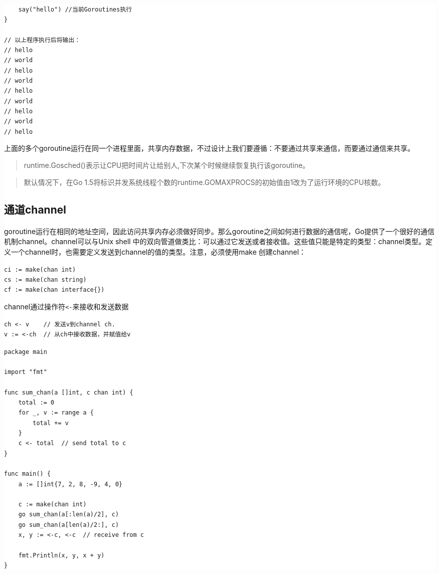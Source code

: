 ```golang
	say("hello") //当前Goroutines执行
}

// 以上程序执行后将输出：
// hello
// world
// hello
// world
// hello
// world
// hello
// world
// hello
```

上面的多个goroutine运行在同一个进程里面，共享内存数据，不过设计上我们要遵循：不要通过共享来通信，而要通过通信来共享。

> runtime.Gosched()表示让CPU把时间片让给别人,下次某个时候继续恢复执行该goroutine。

> 默认情况下，在Go 1.5将标识并发系统线程个数的runtime.GOMAXPROCS的初始值由1改为了运行环境的CPU核数。

## 通道channel

goroutine运行在相同的地址空间，因此访问共享内存必须做好同步。那么goroutine之间如何进行数据的通信呢，Go提供了一个很好的通信机制channel。channel可以与Unix shell 中的双向管道做类比：可以通过它发送或者接收值。这些值只能是特定的类型：channel类型。定义一个channel时，也需要定义发送到channel的值的类型。注意，必须使用make 创建channel：

```golang
ci := make(chan int)
cs := make(chan string)
cf := make(chan interface{})
```

channel通过操作符`<-`来接收和发送数据

```golang
ch <- v    // 发送v到channel ch.
v := <-ch  // 从ch中接收数据，并赋值给v
```

```golang
package main

import "fmt"

func sum_chan(a []int, c chan int) {
	total := 0
	for _, v := range a {
		total += v
	}
	c <- total  // send total to c
}

func main() {
	a := []int{7, 2, 8, -9, 4, 0}

	c := make(chan int)
	go sum_chan(a[:len(a)/2], c)
	go sum_chan(a[len(a)/2:], c)
	x, y := <-c, <-c  // receive from c

	fmt.Println(x, y, x + y)
}
```
